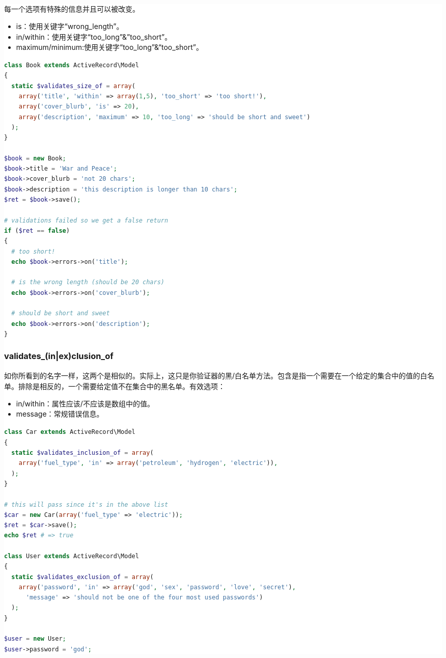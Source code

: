 每一个选项有特殊的信息并且可以被改变。

- is：使用关键字“wrong_length”。
- in/within：使用关键字“too_long”&”too_short”。
- maximum/minimum:使用关键字“too_long”&“too_short”。

```php
class Book extends ActiveRecord\Model
{
  static $validates_size_of = array(
    array('title', 'within' => array(1,5), 'too_short' => 'too short!'),
    array('cover_blurb', 'is' => 20),
    array('description', 'maximum' => 10, 'too_long' => 'should be short and sweet')
  );
}

$book = new Book;
$book->title = 'War and Peace';
$book->cover_blurb = 'not 20 chars';
$book->description = 'this description is longer than 10 chars';
$ret = $book->save();

# validations failed so we get a false return
if ($ret == false)
{
  # too short!
  echo $book->errors->on('title');

  # is the wrong length (should be 20 chars)
  echo $book->errors->on('cover_blurb');

  # should be short and sweet
  echo $book->errors->on('description');
}
```

### validates_(in|ex)clusion_of

如你所看到的名字一样，这两个是相似的。实际上，这只是你验证器的黑/白名单方法。包含是指一个需要在一个给定的集合中的值的白名单。排除是相反的，一个需要给定值不在集合中的黑名单。有效选项：

- in/within：属性应该/不应该是数组中的值。
- message：常规错误信息。

```php
class Car extends ActiveRecord\Model
{
  static $validates_inclusion_of = array(
    array('fuel_type', 'in' => array('petroleum', 'hydrogen', 'electric')),
  );
}

# this will pass since it's in the above list
$car = new Car(array('fuel_type' => 'electric'));
$ret = $car->save();
echo $ret # => true

class User extends ActiveRecord\Model
{
  static $validates_exclusion_of = array(
    array('password', 'in' => array('god', 'sex', 'password', 'love', 'secret'),
      'message' => 'should not be one of the four most used passwords')
  );
}

$user = new User;
$user->password = 'god';
```